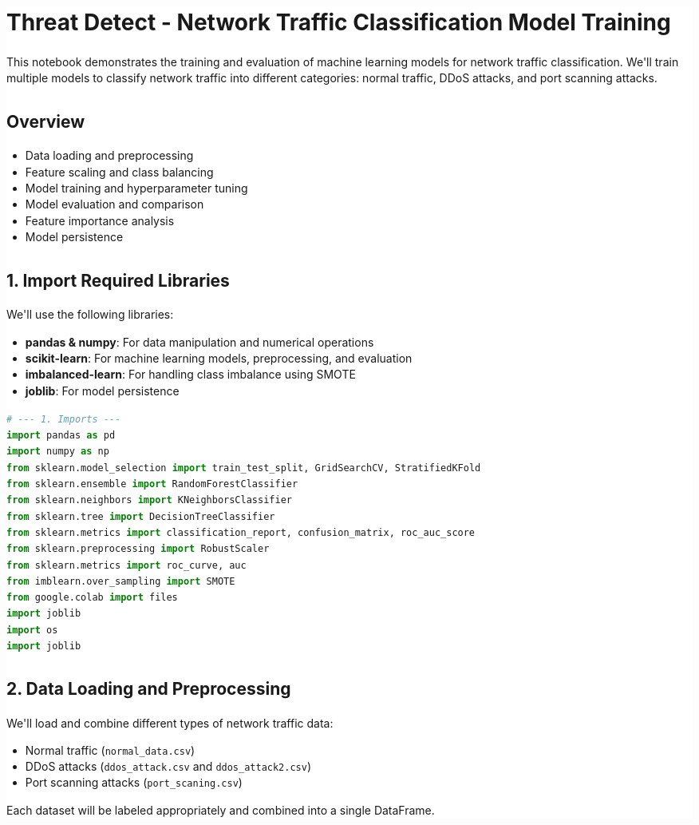 # Threat Detect - Network Traffic Classification Model Training
This notebook demonstrates the training and evaluation of machine learning models for network traffic classification. We'll train multiple models to classify network traffic into different categories: normal traffic, DDoS attacks, and port scanning attacks.

## Overview
- Data loading and preprocessing
- Feature scaling and class balancing
- Model training and hyperparameter tuning
- Model evaluation and comparison
- Feature importance analysis
- Model persistence

## 1. Import Required Libraries

We'll use the following libraries:
- **pandas & numpy**: For data manipulation and numerical operations
- **scikit-learn**: For machine learning models, preprocessing, and evaluation
- **imbalanced-learn**: For handling class imbalance using SMOTE
- **joblib**: For model persistence


```python
# --- 1. Imports ---
import pandas as pd
import numpy as np
from sklearn.model_selection import train_test_split, GridSearchCV, StratifiedKFold
from sklearn.ensemble import RandomForestClassifier
from sklearn.neighbors import KNeighborsClassifier
from sklearn.tree import DecisionTreeClassifier
from sklearn.metrics import classification_report, confusion_matrix, roc_auc_score
from sklearn.preprocessing import RobustScaler
from sklearn.metrics import roc_curve, auc
from imblearn.over_sampling import SMOTE
from google.colab import files
import joblib
import os
import joblib
```

## 2. Data Loading and Preprocessing

We'll load and combine different types of network traffic data:
- Normal traffic (`normal_data.csv`)
- DDoS attacks (`ddos_attack.csv` and `ddos_attack2.csv`)
- Port scanning attacks (`port_scaning.csv`)

Each dataset will be labeled appropriately and combined into a single DataFrame.

